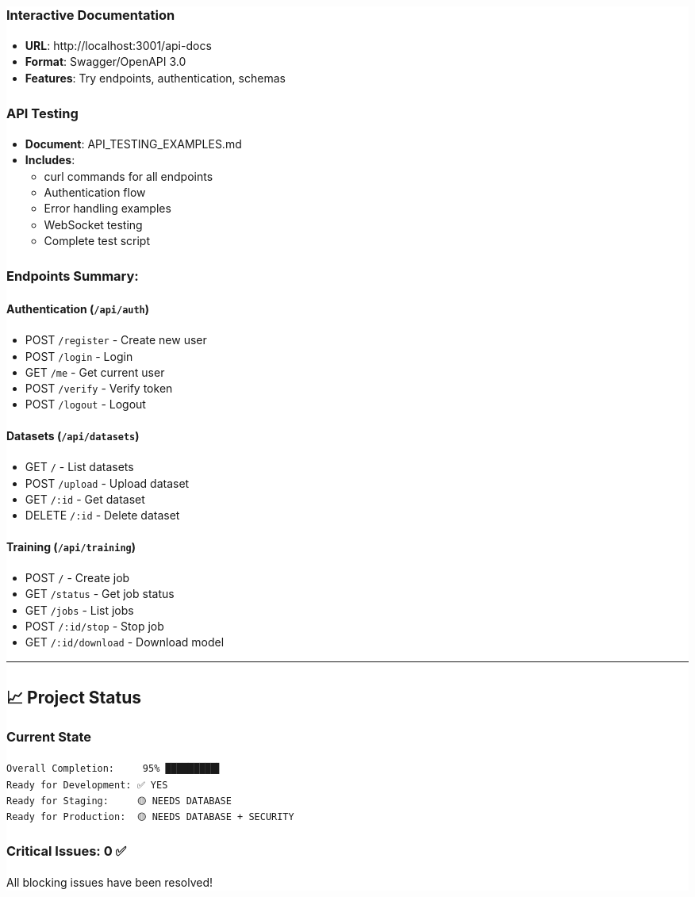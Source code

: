 ### Interactive Documentation
- **URL**: http://localhost:3001/api-docs
- **Format**: Swagger/OpenAPI 3.0
- **Features**: Try endpoints, authentication, schemas

### API Testing
- **Document**: API_TESTING_EXAMPLES.md
- **Includes**: 
  - curl commands for all endpoints
  - Authentication flow
  - Error handling examples
  - WebSocket testing
  - Complete test script

### Endpoints Summary:

#### Authentication (`/api/auth`)
- POST `/register` - Create new user
- POST `/login` - Login
- GET `/me` - Get current user
- POST `/verify` - Verify token
- POST `/logout` - Logout

#### Datasets (`/api/datasets`)
- GET `/` - List datasets
- POST `/upload` - Upload dataset
- GET `/:id` - Get dataset
- DELETE `/:id` - Delete dataset

#### Training (`/api/training`)
- POST `/` - Create job
- GET `/status` - Get job status
- GET `/jobs` - List jobs
- POST `/:id/stop` - Stop job
- GET `/:id/download` - Download model

---

## 📈 Project Status

### Current State
```
Overall Completion:     95% █████████▌
Ready for Development: ✅ YES
Ready for Staging:     🟡 NEEDS DATABASE
Ready for Production:  🟡 NEEDS DATABASE + SECURITY
```

### Critical Issues: 0 ✅
All blocking issues have been resolved!
